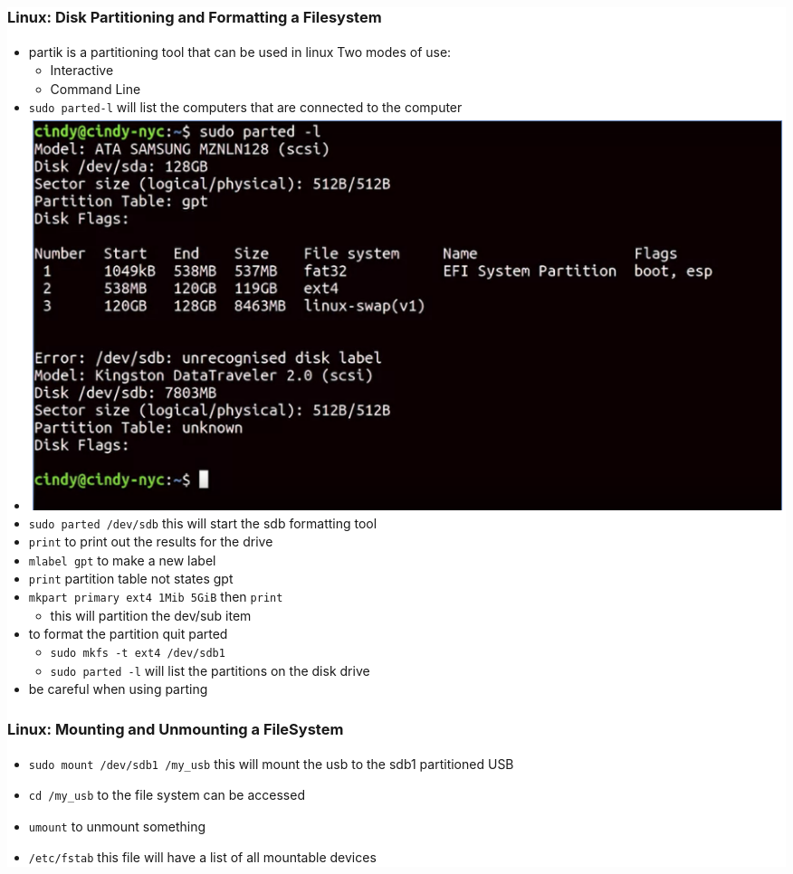 ### Linux: Disk Partitioning and Formatting a Filesystem

- partik is a partitioning tool that can be used in linux
  Two modes of use:
  - Interactive
  - Command Line
- `sudo parted-l` will list the computers that are connected to the computer
- ![output of command](<ScreenShots/Screenshot 2023-09-24 at 2.55.36 PM.png>)
- `sudo parted /dev/sdb` this will start the sdb formatting tool
- `print` to print out the results for the drive
- `mlabel gpt` to make a new label
- `print` partition table not states gpt
- `mkpart primary ext4 1Mib 5GiB` then `print`
  - this will partition the dev/sub item
- to format the partition quit parted
  - `sudo mkfs -t ext4 /dev/sdb1`
  - `sudo parted -l` will list the partitions on the disk drive
- be careful when using parting

### Linux: Mounting and Unmounting a FileSystem

- `sudo mount /dev/sdb1 /my_usb` this will mount the usb to the sdb1 partitioned USB
- `cd /my_usb` to the file system can be accessed
- `umount` to unmount something

- `/etc/fstab` this file will have a list of all mountable devices
